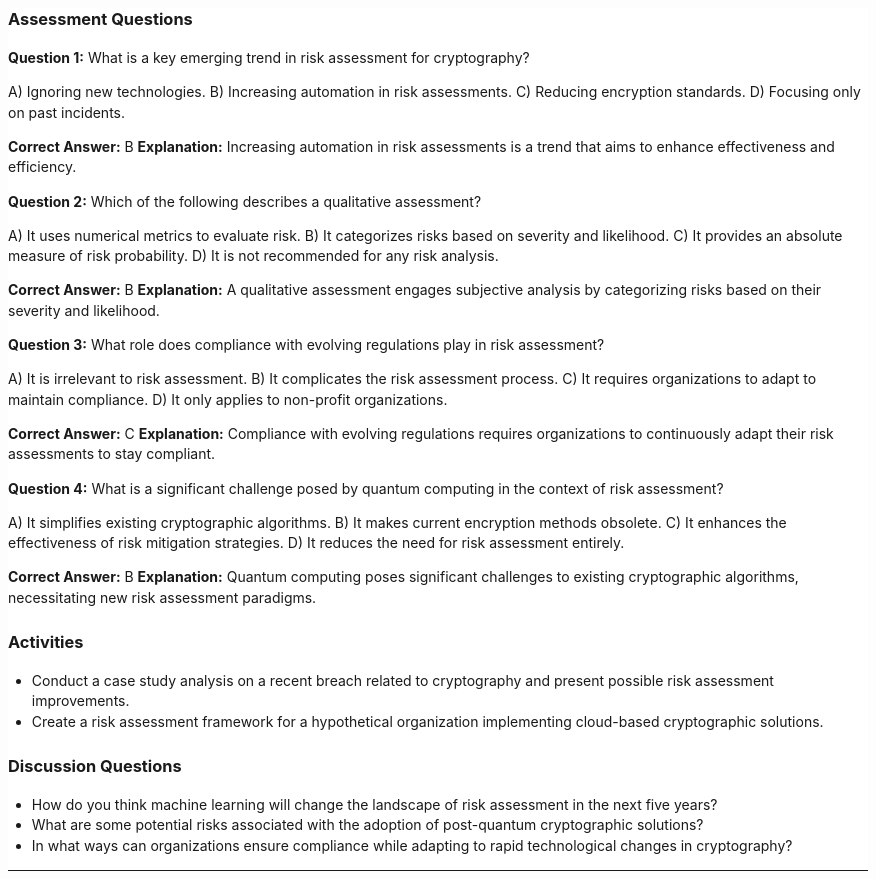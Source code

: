 ### Assessment Questions

**Question 1:** What is a key emerging trend in risk assessment for cryptography?

  A) Ignoring new technologies.
  B) Increasing automation in risk assessments.
  C) Reducing encryption standards.
  D) Focusing only on past incidents.

**Correct Answer:** B
**Explanation:** Increasing automation in risk assessments is a trend that aims to enhance effectiveness and efficiency.

**Question 2:** Which of the following describes a qualitative assessment?

  A) It uses numerical metrics to evaluate risk.
  B) It categorizes risks based on severity and likelihood.
  C) It provides an absolute measure of risk probability.
  D) It is not recommended for any risk analysis.

**Correct Answer:** B
**Explanation:** A qualitative assessment engages subjective analysis by categorizing risks based on their severity and likelihood.

**Question 3:** What role does compliance with evolving regulations play in risk assessment?

  A) It is irrelevant to risk assessment.
  B) It complicates the risk assessment process.
  C) It requires organizations to adapt to maintain compliance.
  D) It only applies to non-profit organizations.

**Correct Answer:** C
**Explanation:** Compliance with evolving regulations requires organizations to continuously adapt their risk assessments to stay compliant.

**Question 4:** What is a significant challenge posed by quantum computing in the context of risk assessment?

  A) It simplifies existing cryptographic algorithms.
  B) It makes current encryption methods obsolete.
  C) It enhances the effectiveness of risk mitigation strategies.
  D) It reduces the need for risk assessment entirely.

**Correct Answer:** B
**Explanation:** Quantum computing poses significant challenges to existing cryptographic algorithms, necessitating new risk assessment paradigms.

### Activities
- Conduct a case study analysis on a recent breach related to cryptography and present possible risk assessment improvements.
- Create a risk assessment framework for a hypothetical organization implementing cloud-based cryptographic solutions.

### Discussion Questions
- How do you think machine learning will change the landscape of risk assessment in the next five years?
- What are some potential risks associated with the adoption of post-quantum cryptographic solutions?
- In what ways can organizations ensure compliance while adapting to rapid technological changes in cryptography?

---

